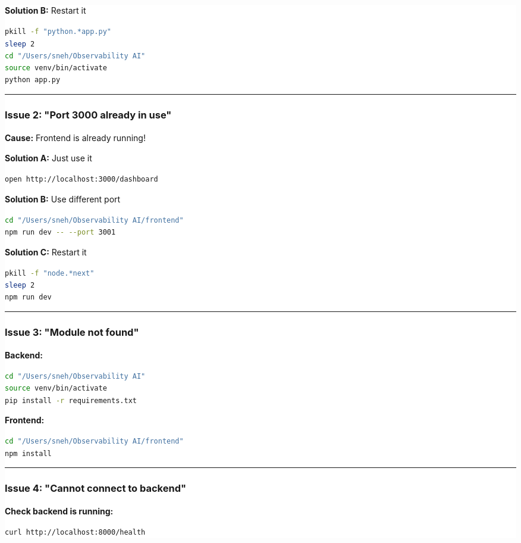 **Solution B:** Restart it
```bash
pkill -f "python.*app.py"
sleep 2
cd "/Users/sneh/Observability AI"
source venv/bin/activate
python app.py
```

---

### **Issue 2: "Port 3000 already in use"**

**Cause:** Frontend is already running!

**Solution A:** Just use it
```bash
open http://localhost:3000/dashboard
```

**Solution B:** Use different port
```bash
cd "/Users/sneh/Observability AI/frontend"
npm run dev -- --port 3001
```

**Solution C:** Restart it
```bash
pkill -f "node.*next"
sleep 2
npm run dev
```

---

### **Issue 3: "Module not found"**

**Backend:**
```bash
cd "/Users/sneh/Observability AI"
source venv/bin/activate
pip install -r requirements.txt
```

**Frontend:**
```bash
cd "/Users/sneh/Observability AI/frontend"
npm install
```

---

### **Issue 4: "Cannot connect to backend"**

**Check backend is running:**
```bash
curl http://localhost:8000/health
```
